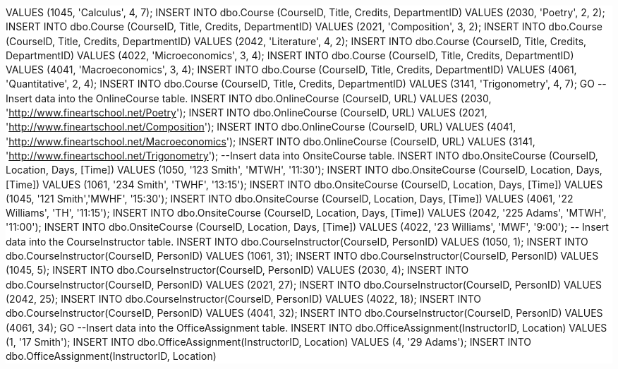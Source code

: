 VALUES (1045, 'Calculus', 4, 7);
INSERT INTO dbo.Course (CourseID, Title, Credits, DepartmentID)
VALUES (2030, 'Poetry', 2, 2);
INSERT INTO dbo.Course (CourseID, Title, Credits, DepartmentID)
VALUES (2021, 'Composition', 3, 2);
INSERT INTO dbo.Course (CourseID, Title, Credits, DepartmentID)
VALUES (2042, 'Literature', 4, 2);
INSERT INTO dbo.Course (CourseID, Title, Credits, DepartmentID)
VALUES (4022, 'Microeconomics', 3, 4);
INSERT INTO dbo.Course (CourseID, Title, Credits, DepartmentID)
VALUES (4041, 'Macroeconomics', 3, 4);
INSERT INTO dbo.Course (CourseID, Title, Credits, DepartmentID)
VALUES (4061, 'Quantitative', 2, 4);
INSERT INTO dbo.Course (CourseID, Title, Credits, DepartmentID)
VALUES (3141, 'Trigonometry', 4, 7);
GO
-- Insert data into the OnlineCourse table.
INSERT INTO dbo.OnlineCourse (CourseID, URL)
VALUES (2030, 'http://www.fineartschool.net/Poetry');
INSERT INTO dbo.OnlineCourse (CourseID, URL)
VALUES (2021, 'http://www.fineartschool.net/Composition');
INSERT INTO dbo.OnlineCourse (CourseID, URL)
VALUES (4041, 'http://www.fineartschool.net/Macroeconomics');
INSERT INTO dbo.OnlineCourse (CourseID, URL)
VALUES (3141, 'http://www.fineartschool.net/Trigonometry');
--Insert data into OnsiteCourse table.
INSERT INTO dbo.OnsiteCourse (CourseID, Location, Days, [Time])
VALUES (1050, '123 Smith', 'MTWH', '11:30');
INSERT INTO dbo.OnsiteCourse (CourseID, Location, Days, [Time])
VALUES (1061, '234 Smith', 'TWHF', '13:15');
INSERT INTO dbo.OnsiteCourse (CourseID, Location, Days, [Time])
VALUES (1045, '121 Smith','MWHF', '15:30');
INSERT INTO dbo.OnsiteCourse (CourseID, Location, Days, [Time])
VALUES (4061, '22 Williams', 'TH', '11:15');
INSERT INTO dbo.OnsiteCourse (CourseID, Location, Days, [Time])
VALUES (2042, '225 Adams', 'MTWH', '11:00');
INSERT INTO dbo.OnsiteCourse (CourseID, Location, Days, [Time])
VALUES (4022, '23 Williams', 'MWF', '9:00');
-- Insert data into the CourseInstructor table.
INSERT INTO dbo.CourseInstructor(CourseID, PersonID)
VALUES (1050, 1);
INSERT INTO dbo.CourseInstructor(CourseID, PersonID)
VALUES (1061, 31);
INSERT INTO dbo.CourseInstructor(CourseID, PersonID)
VALUES (1045, 5);
INSERT INTO dbo.CourseInstructor(CourseID, PersonID)
VALUES (2030, 4);
INSERT INTO dbo.CourseInstructor(CourseID, PersonID)
VALUES (2021, 27);
INSERT INTO dbo.CourseInstructor(CourseID, PersonID)
VALUES (2042, 25);
INSERT INTO dbo.CourseInstructor(CourseID, PersonID)
VALUES (4022, 18);
INSERT INTO dbo.CourseInstructor(CourseID, PersonID)
VALUES (4041, 32);
INSERT INTO dbo.CourseInstructor(CourseID, PersonID)
VALUES (4061, 34);
GO
--Insert data into the OfficeAssignment table.
INSERT INTO dbo.OfficeAssignment(InstructorID, Location)
VALUES (1, '17 Smith');
INSERT INTO dbo.OfficeAssignment(InstructorID, Location)
VALUES (4, '29 Adams');
INSERT INTO dbo.OfficeAssignment(InstructorID, Location)

  [登录 Azure]: #PreReq1
  [配置 SQL数据库]: #PreReq2
  [使用 Management Studio 进行连接]: #PreReq3
  [将数据库部署到 Azure]: #HowTo1
  [添加登录名和用户]: #HowTo2
  [缩放 SQL数据库 解决方案]: #HowTo4
  [监视逻辑服务器和数据库实例]: #HowTo3
  [后续步骤]: #NextSteps
  [使用 Management Studio 管理 SQL数据库]: /zh-cn/documentation/articles/sql-database-manage-azure-ssms/
  [SQL数据库 管理入门]: http://www.windowsazure.cn/zh-cn/manage/services/sql-databases/how-to-manage-a-sqldb/
  [在 SQL数据库 中管理数据库和登录]: http://msdn.microsoft.com/zh-cn/library/azure/ee336235.aspx
  [使用动态管理视图监视 SQL数据库]: http://msdn.microsoft.com/zh-cn/library/azure/ff394114.aspx
  [SQL数据库 中的联合]: http://msdn.microsoft.com/zh-cn/library/azure/hh597452.aspx
  [SQL数据库 联合教程 - DBA]: http://msdn.microsoft.com/zh-cn/library/azure/hh778416.aspx
  [SQL数据库]: http://msdn.microsoft.com/zh-cn/library/azure/gg619386
  [SQL数据库 TechNet WIKI]: http://social.technet.microsoft.com/wiki/contents/articles/2267.sql-azure-technet-wiki-articles-index-zh-cn.aspx